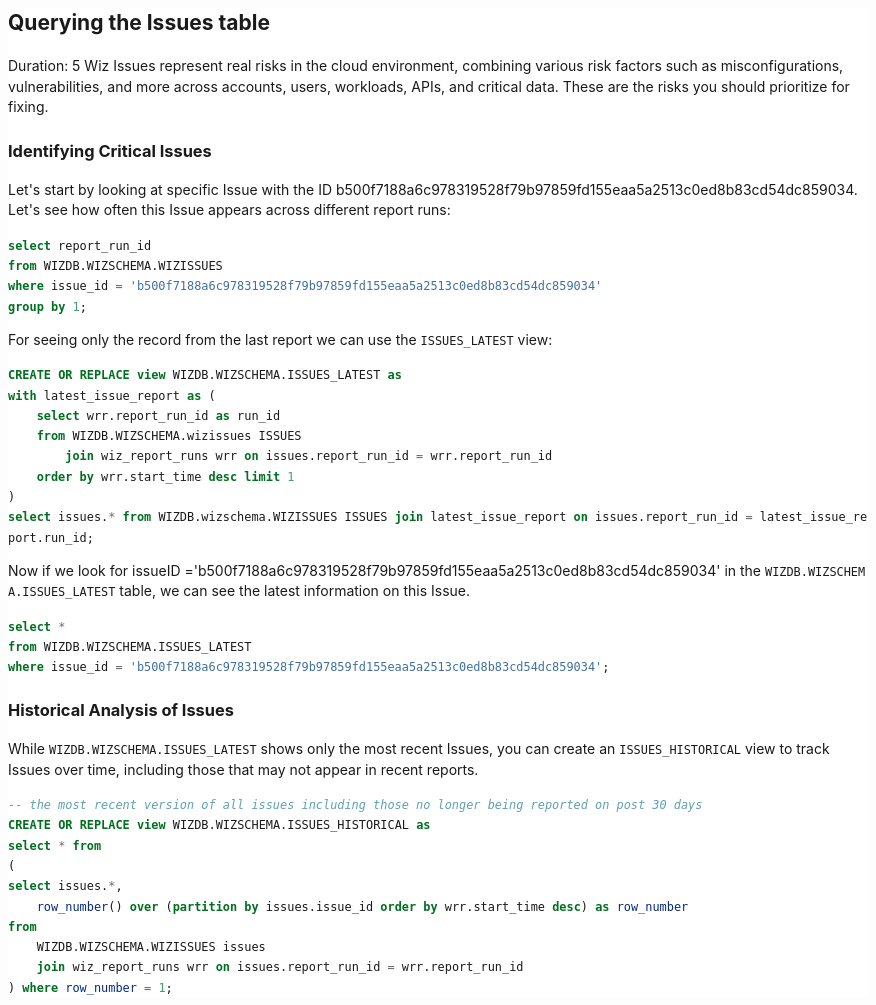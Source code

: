 
## Querying the Issues table
Duration: 5
Wiz Issues represent real risks in the cloud environment, combining various risk factors such as misconfigurations, vulnerabilities, and more across accounts, users, workloads, APIs, and critical data. These are the risks you should prioritize for fixing.

### Identifying Critical Issues
Let's start by looking at specific Issue with the ID b500f7188a6c978319528f79b97859fd155eaa5a2513c0ed8b83cd54dc859034. Let's see how often this Issue appears across different report runs:


```sql
select report_run_id
from WIZDB.WIZSCHEMA.WIZISSUES
where issue_id = 'b500f7188a6c978319528f79b97859fd155eaa5a2513c0ed8b83cd54dc859034'
group by 1;
```
For seeing only the record from the last report we can use the `ISSUES_LATEST` view:

```sql
CREATE OR REPLACE view WIZDB.WIZSCHEMA.ISSUES_LATEST as 
with latest_issue_report as (
    select wrr.report_run_id as run_id 
    from WIZDB.WIZSCHEMA.wizissues ISSUES
        join wiz_report_runs wrr on issues.report_run_id = wrr.report_run_id 
    order by wrr.start_time desc limit 1
)
select issues.* from WIZDB.wizschema.WIZISSUES ISSUES join latest_issue_report on issues.report_run_id = latest_issue_report.run_id;
```
Now if we look for issueID ='b500f7188a6c978319528f79b97859fd155eaa5a2513c0ed8b83cd54dc859034' in the `WIZDB.WIZSCHEMA.ISSUES_LATEST` table, we can see the latest information on this Issue.

```sql
select *
from WIZDB.WIZSCHEMA.ISSUES_LATEST
where issue_id = 'b500f7188a6c978319528f79b97859fd155eaa5a2513c0ed8b83cd54dc859034';
```
### Historical Analysis of Issues


While `WIZDB.WIZSCHEMA.ISSUES_LATEST` shows only the most recent Issues, you can create an `ISSUES_HISTORICAL` view to track Issues over time, including those that may not appear in recent reports.


```sql
-- the most recent version of all issues including those no longer being reported on post 30 days
CREATE OR REPLACE view WIZDB.WIZSCHEMA.ISSUES_HISTORICAL as
select * from
(
select issues.*, 
    row_number() over (partition by issues.issue_id order by wrr.start_time desc) as row_number
from
    WIZDB.WIZSCHEMA.WIZISSUES issues
    join wiz_report_runs wrr on issues.report_run_id = wrr.report_run_id
) where row_number = 1;


```
